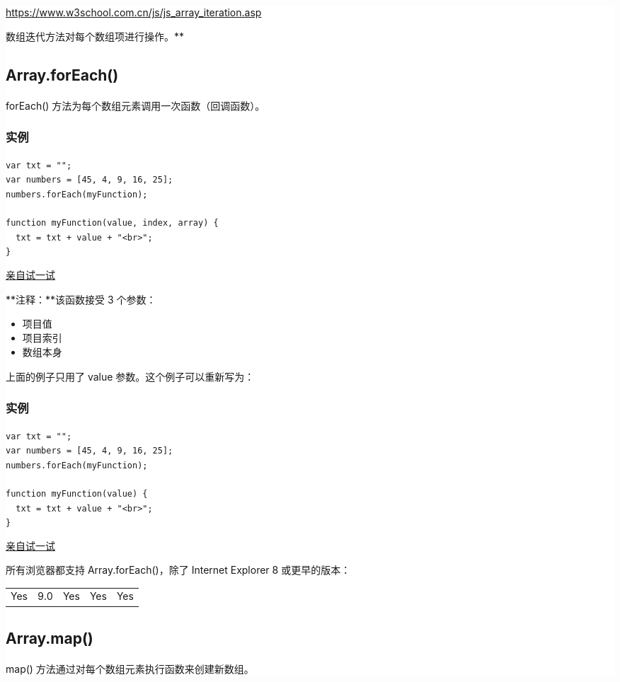 https://www.w3school.com.cn/js/js_array_iteration.asp



数组迭代方法对每个数组项进行操作。**

## Array.forEach()

forEach() 方法为每个数组元素调用一次函数（回调函数）。

### 实例

```
var txt = "";
var numbers = [45, 4, 9, 16, 25];
numbers.forEach(myFunction);

function myFunction(value, index, array) {
  txt = txt + value + "<br>"; 
}
```

[亲自试一试](https://www.w3school.com.cn/tiy/t.asp?f=js_array_foreach)

**注释：**该函数接受 3 个参数：

- 项目值
- 项目索引
- 数组本身

上面的例子只用了 value 参数。这个例子可以重新写为：

### 实例

```
var txt = "";
var numbers = [45, 4, 9, 16, 25];
numbers.forEach(myFunction);

function myFunction(value) {
  txt = txt + value + "<br>"; 
}
```

[亲自试一试](https://www.w3school.com.cn/tiy/t.asp?f=js_array_foreach_2)

所有浏览器都支持 Array.forEach()，除了 Internet Explorer 8 或更早的版本：

|      |      |      |      |      |
| ---- | ---- | ---- | ---- | ---- |
| Yes  | 9.0  | Yes  | Yes  | Yes  |

## Array.map()

map() 方法通过对每个数组元素执行函数来创建新数组。
